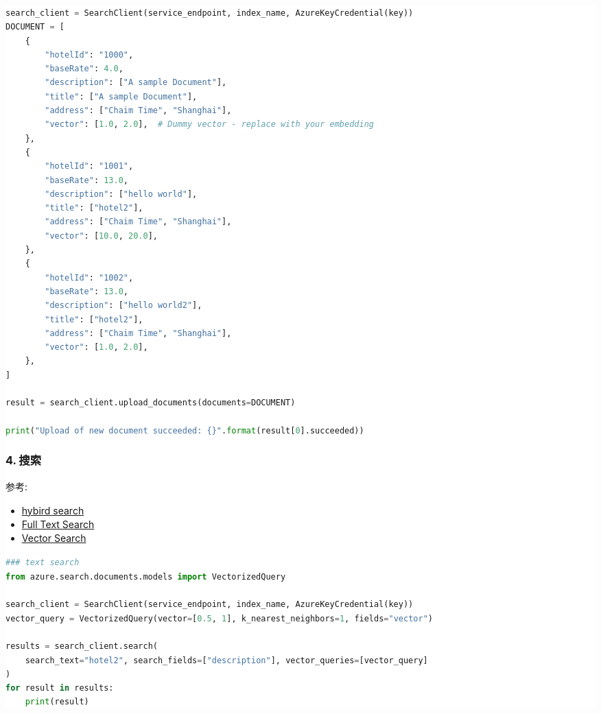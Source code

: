 ```python
search_client = SearchClient(service_endpoint, index_name, AzureKeyCredential(key))
DOCUMENT = [
    {
        "hotelId": "1000",
        "baseRate": 4.0,
        "description": ["A sample Document"],
        "title": ["A sample Document"],
        "address": ["Chaim Time", "Shanghai"],
        "vector": [1.0, 2.0],  # Dummy vector - replace with your embedding
    },
    {
        "hotelId": "1001",
        "baseRate": 13.0,
        "description": ["hello world"],
        "title": ["hotel2"],
        "address": ["Chaim Time", "Shanghai"],
        "vector": [10.0, 20.0],
    },
    {
        "hotelId": "1002",
        "baseRate": 13.0,
        "description": ["hello world2"],
        "title": ["hotel2"],
        "address": ["Chaim Time", "Shanghai"],
        "vector": [1.0, 2.0],
    },
]

result = search_client.upload_documents(documents=DOCUMENT)

print("Upload of new document succeeded: {}".format(result[0].succeeded))
```


### 4. 搜索

参考:

- [hybird search](https://learn.microsoft.com/en-us/azure/search/hybrid-search-overview)
- [Full Text Search](https://learn.microsoft.com/en-us/azure/search/search-lucene-query-architecture)
- [Vector Search](https://learn.microsoft.com/en-us/azure/search/vector-search-overview)

```python
### text search
from azure.search.documents.models import VectorizedQuery

search_client = SearchClient(service_endpoint, index_name, AzureKeyCredential(key))
vector_query = VectorizedQuery(vector=[0.5, 1], k_nearest_neighbors=1, fields="vector")

results = search_client.search(
    search_text="hotel2", search_fields=["description"], vector_queries=[vector_query]
)
for result in results:
    print(result)
```
